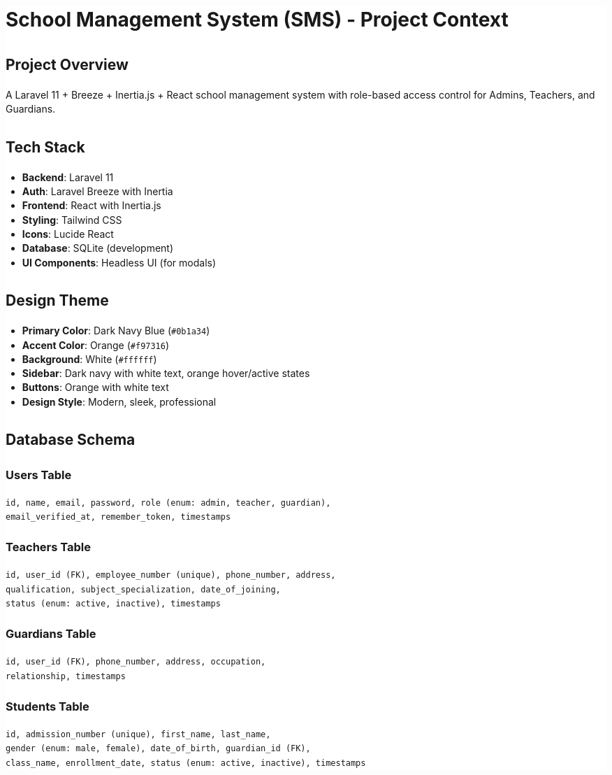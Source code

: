 # School Management System (SMS) - Project Context

## Project Overview
A Laravel 11 + Breeze + Inertia.js + React school management system with role-based access control for Admins, Teachers, and Guardians.

## Tech Stack
- **Backend**: Laravel 11
- **Auth**: Laravel Breeze with Inertia
- **Frontend**: React with Inertia.js
- **Styling**: Tailwind CSS
- **Icons**: Lucide React
- **Database**: SQLite (development)
- **UI Components**: Headless UI (for modals)

## Design Theme
- **Primary Color**: Dark Navy Blue (`#0b1a34`)
- **Accent Color**: Orange (`#f97316`)
- **Background**: White (`#ffffff`)
- **Sidebar**: Dark navy with white text, orange hover/active states
- **Buttons**: Orange with white text
- **Design Style**: Modern, sleek, professional

## Database Schema

### Users Table
```
id, name, email, password, role (enum: admin, teacher, guardian), 
email_verified_at, remember_token, timestamps
```

### Teachers Table
```
id, user_id (FK), employee_number (unique), phone_number, address, 
qualification, subject_specialization, date_of_joining, 
status (enum: active, inactive), timestamps
```

### Guardians Table
```
id, user_id (FK), phone_number, address, occupation, 
relationship, timestamps
```

### Students Table
```
id, admission_number (unique), first_name, last_name, 
gender (enum: male, female), date_of_birth, guardian_id (FK), 
class_name, enrollment_date, status (enum: active, inactive), timestamps
```
